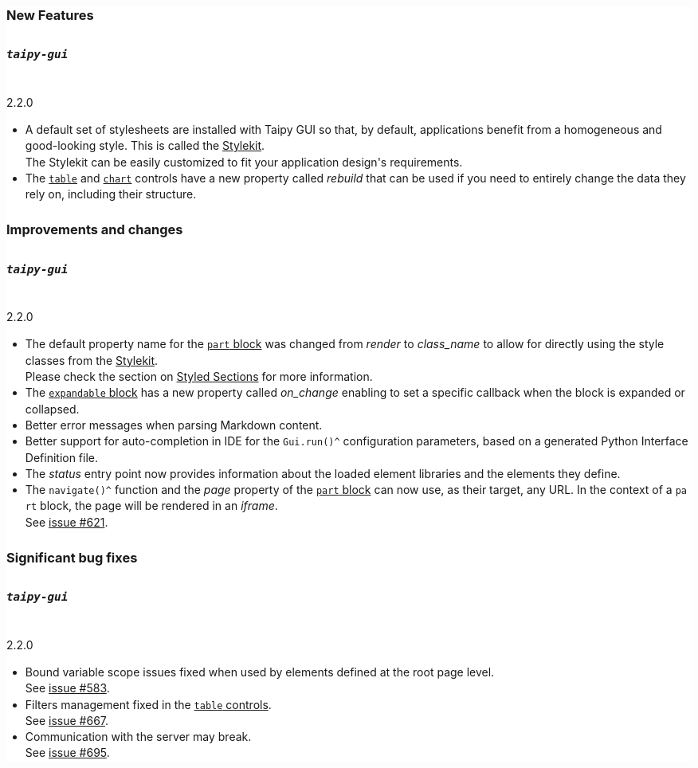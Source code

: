 ### New Features

<h6 style="font-size: 1.2em"><strong><code>taipy-gui</code></strong></h6>
2.2.0

- A default set of stylesheets are installed with Taipy GUI so that, by
  default, applications benefit from a homogeneous and good-looking
  style. This is called the [Stylekit](manuals/gui/styling/stylekit.md).<br/>
  The Stylekit can be easily customized to fit your application design's
  requirements.
- The [`table`](manuals/gui/viselements/table.md) and [`chart`](manuals/gui/viselements/chart.md)
  controls have a new property called *rebuild* that can be used if you need to entirely change the
  data they rely on, including their structure.

### Improvements and changes

<h6 style="font-size: 1.2em"><strong><code>taipy-gui</code></strong></h6>
2.2.0

- The default property name for the [`part` block](manuals/gui/viselements/part.md)
  was changed from *render* to *class_name* to allow for directly using the
  style classes from the [Stylekit](manuals/gui/styling/stylekit.md).<br/>
  Please check the section on
  [Styled Sections](manuals/gui/styling/stylekit.md#styled-sections) for
  more information.
- The [`expandable` block](manuals/gui/viselements/expandable.md) has a new property
  called *on_change* enabling to set a specific callback when the block is expanded
  or collapsed.
- Better error messages when parsing Markdown content.
- Better support for auto-completion in IDE for the `Gui.run()^` configuration parameters, based
  on a generated Python Interface Definition file.
- The *status* entry point now provides information about the loaded element libraries and
  the elements they define.
- The `navigate()^` function and the *page* property of the [`part` block](manuals/gui/viselements/part.md)
  can now use, as their target, any URL. In the context of a `part` block, the page will be rendered
  in an *iframe*.<br/>
  See [issue #621](https://github.com/Avaiga/taipy-gui/issues/621).

### Significant bug fixes

<h6 style="font-size: 1.2em"><strong><code>taipy-gui</code></strong></h6>
2.2.0

- Bound variable scope issues fixed when used by elements defined at the root page
  level.<br/>
  See [issue #583](https://github.com/Avaiga/taipy-gui/issues/583).
- Filters management fixed in the [`table` controls](manuals/gui/viselements/table.md).<br/>
  See [issue #667](https://github.com/Avaiga/taipy-gui/issues/667).
- Communication with the server may break.<br/>
  See [issue #695](https://github.com/Avaiga/taipy-gui/issues/695).

